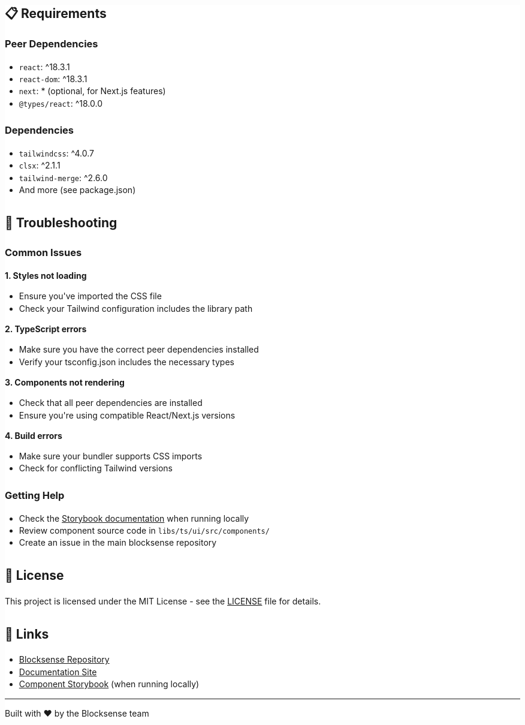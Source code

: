 ## 📋 Requirements

### Peer Dependencies

- `react`: ^18.3.1
- `react-dom`: ^18.3.1
- `next`: \* (optional, for Next.js features)
- `@types/react`: ^18.0.0

### Dependencies

- `tailwindcss`: ^4.0.7
- `clsx`: ^2.1.1
- `tailwind-merge`: ^2.6.0
- And more (see package.json)

## 🚨 Troubleshooting

### Common Issues

**1. Styles not loading**

- Ensure you've imported the CSS file
- Check your Tailwind configuration includes the library path

**2. TypeScript errors**

- Make sure you have the correct peer dependencies installed
- Verify your tsconfig.json includes the necessary types

**3. Components not rendering**

- Check that all peer dependencies are installed
- Ensure you're using compatible React/Next.js versions

**4. Build errors**

- Make sure your bundler supports CSS imports
- Check for conflicting Tailwind versions

### Getting Help

- Check the [Storybook documentation](http://localhost:6006) when running locally
- Review component source code in `libs/ts/ui/src/components/`
- Create an issue in the main blocksense repository

## 📄 License

This project is licensed under the MIT License - see the [LICENSE](../../../LICENSE) file for details.

## 🔗 Links

- [Blocksense Repository](https://github.com/blocksense-network/blocksense)
- [Documentation Site](https://docs.blocksense.network)
- [Component Storybook](http://localhost:6006) (when running locally)

---

Built with ❤️ by the Blocksense team
